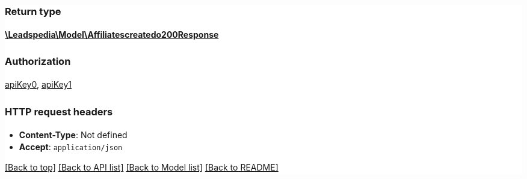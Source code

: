 ### Return type

[**\Leadspedia\Model\Affiliatescreatedo200Response**](../Model/Affiliatescreatedo200Response.md)

### Authorization

[apiKey0](../../README.md#apiKey0), [apiKey1](../../README.md#apiKey1)

### HTTP request headers

- **Content-Type**: Not defined
- **Accept**: `application/json`

[[Back to top]](#) [[Back to API list]](../../README.md#endpoints)
[[Back to Model list]](../../README.md#models)
[[Back to README]](../../README.md)
